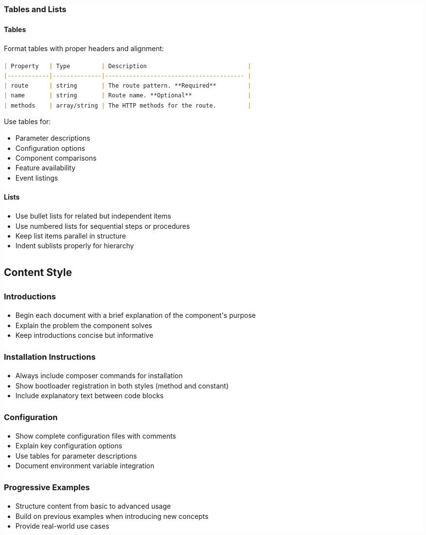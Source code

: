 ### Tables and Lists

#### Tables

Format tables with proper headers and alignment:

```markdown
| Property   | Type         | Description                             |
|------------|--------------|---------------------------------------- |
| route      | string       | The route pattern. **Required**         |
| name       | string       | Route name. **Optional**                |
| methods    | array/string | The HTTP methods for the route.         |
```

Use tables for:
- Parameter descriptions
- Configuration options
- Component comparisons
- Feature availability
- Event listings

#### Lists

- Use bullet lists for related but independent items
- Use numbered lists for sequential steps or procedures
- Keep list items parallel in structure
- Indent sublists properly for hierarchy

## Content Style

### Introductions

- Begin each document with a brief explanation of the component's purpose
- Explain the problem the component solves
- Keep introductions concise but informative

### Installation Instructions

- Always include composer commands for installation
- Show bootloader registration in both styles (method and constant)
- Include explanatory text between code blocks

### Configuration

- Show complete configuration files with comments
- Explain key configuration options
- Use tables for parameter descriptions
- Document environment variable integration

### Progressive Examples

- Structure content from basic to advanced usage
- Build on previous examples when introducing new concepts
- Provide real-world use cases
